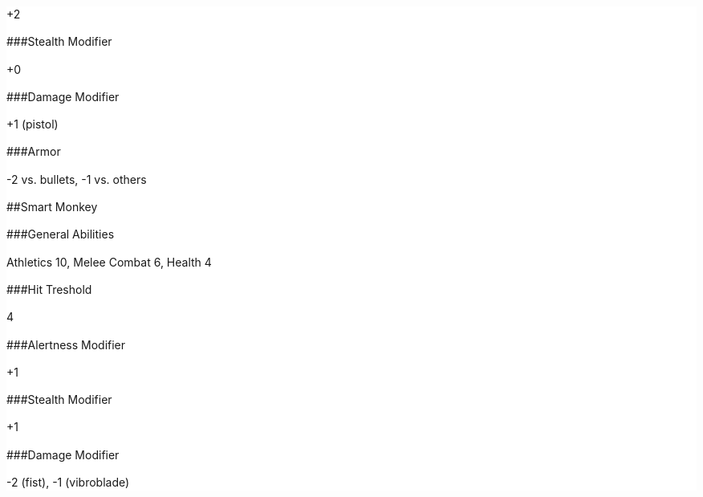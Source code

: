 +2

###Stealth Modifier

+0

###Damage Modifier

+1 (pistol)

###Armor

-2 vs. bullets, -1 vs. others

##Smart Monkey

###General Abilities

Athletics 10, Melee Combat 6, Health 4

###Hit Treshold

4

###Alertness Modifier

+1

###Stealth Modifier

+1

###Damage Modifier

-2 (fist), -1 (vibroblade)